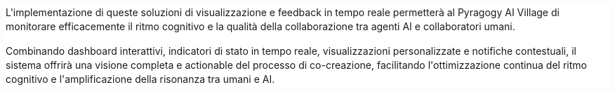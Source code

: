 L'implementazione di queste soluzioni di visualizzazione e feedback in tempo reale permetterà al Pyragogy AI Village di monitorare efficacemente il ritmo cognitivo e la qualità della collaborazione tra agenti AI e collaboratori umani.

Combinando dashboard interattivi, indicatori di stato in tempo reale, visualizzazioni personalizzate e notifiche contestuali, il sistema offrirà una visione completa e actionable del processo di co-creazione, facilitando l'ottimizzazione continua del ritmo cognitivo e l'amplificazione della risonanza tra umani e AI.
